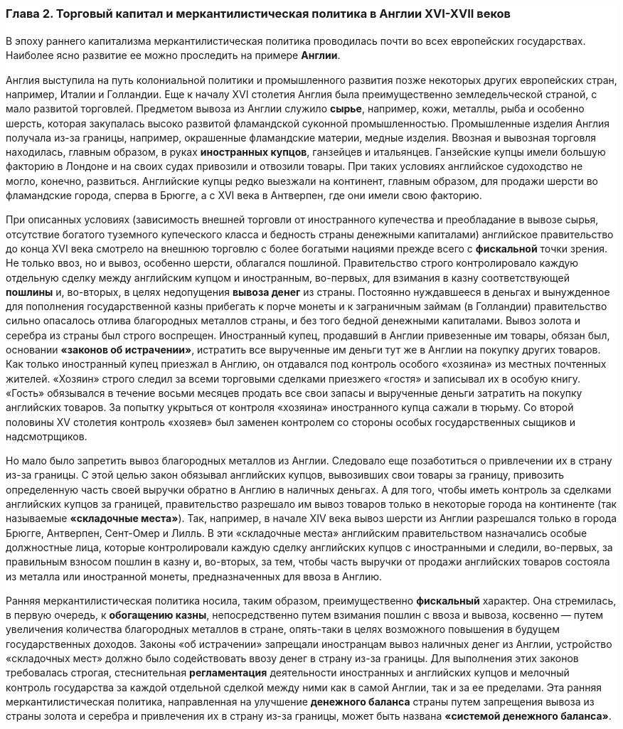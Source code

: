 ### Глава 2. Торговый капитал и меркантилистическая политика в Англии XVI-XVII веков

В эпоху раннего капитализма меркантилистическая политика проводилась почти во всех европейских государствах. Наиболее ясно развитие ее можно проследить на примере **Англии**.

Англия выступила на путь колониальной политики и промышленного развития позже некоторых других европейских стран, например, Италии и Голландии. Еще к началу XVI столетия Англия была преимущественно земледельческой страной, с мало развитой торговлей. Предметом вывоза из Англии служило **сырье**, например, кожи, металлы, рыба и особенно шерсть, которая закупалась высоко развитой фламандской суконной промышленностью. Промышленные изделия Англия получала из-за границы, например, окрашенные фламандские материи, медные изделия. Ввозная и вывозная торговля находилась, главным образом, в руках **иностранных купцов**, ганзейцев и итальянцев. Ганзейские купцы имели большую факторию в Лондоне и на своих судах привозили и отвозили товары. При таких условиях английское судоходство не могло, конечно, развиться. Английские купцы редко выезжали на континент, главным образом, для продажи шерсти во фламандские города, сперва в Брюгге, а с XVI века в Антверпен, где они имели свою факторию.

При описанных условиях (зависимость внешней торговли от иностранного купечества и преобладание в вывозе сырья, отсутствие богатого туземного купеческого класса и бедность страны денежными капиталами) английское правительство до конца XVI века смотрело на внешнюю торговлю с более богатыми нациями прежде всего с **фискальной** точки зрения. Не только ввоз, но и вывоз, особенно шерсти, облагался пошлиной. Правительство строго контролировало каждую отдельную сделку между английским купцом и иностранным, во-первых, для взимания в казну соответствующей **пошлины** и, во-вторых, в целях недопущения **вывоза денег** из страны. Постоянно нуждавшееся в деньгах и вынужденное для пополнения государственной казны прибегать к порче монеты и к заграничным займам (в Голландии) правительство сильно опасалось отлива благородных металлов страны, и без того бедной денежными капиталами. Вывоз золота и серебра из страны был строго воспрещен. Иностранный купец, продавший в Англии привезенные им товары, обязан был, основании **«законов об истрачении»**, истратить все вырученные им деньги тут же в Англии на покупку других товаров. Как только иностранный купец приезжал в Англию, он отдавался под контроль особого «хозяина» из местных почтенных жителей. «Хозяин» строго следил за всеми торговыми сделками приезжего «гостя» и записывал их в особую книгу. «Гость» обязывался в течение восьми месяцев продать все свои запасы и вырученные деньги затратить на покупку английских товаров. За попытку укрыться от контроля «хозяина» иностранного купца сажали в тюрьму. Со второй половины XV столетия контроль «хозяев» был заменен контролем со стороны особых государственных сыщиков и надсмотрщиков.

Но мало было запретить вывоз благородных металлов из Англии. Следовало еще позаботиться о привлечении их в страну из-за границы. С этой целью закон обязывал английских купцов, вывозивших свои товары за границу, привозить определенную часть своей выручки обратно в Англию в наличных деньгах. А для того, чтобы иметь контроль за сделками английских купцов за границей, правительство разрешало им вывоз товаров только в некоторые города на континенте (так называемые **«складочные места»**). Так, например, в начале XIV века вывоз шерсти из Англии разрешался только в города Брюгге, Антверпен, Сент-Омер и Лилль. В эти «складочные места» английским правительством назначались особые должностные лица, которые контролировали каждую сделку английских купцов с иностранными и следили, во-первых, за правильным взносом пошлин в казну и, во-вторых, за тем, чтобы часть выручки от продажи английских товаров состояла из металла или иностранной монеты, предназначенных для ввоза в Англию.

Ранняя меркантилистическая политика носила, таким образом, преимущественно **фискальный** характер. Она стремилась, в первую очередь, к **обогащению казны**, непосредственно путем взимания пошлин с ввоза и вывоза, косвенно — путем увеличения количества благородных металлов в стране, опять-таки в целях возможного повышения в будущем государственных доходов. Законы «об истрачении» запрещали иностранцам вывоз наличных денег из Англии, устройство «складочных мест» должно было содействовать ввозу денег в страну из-за границы. Для выполнения этих законов требовалась строгая, стеснительная **регламентация** деятельности иностранных и английских купцов и мелочный контроль государства за каждой отдельной сделкой между ними как в самой Англии, так и за ее пределами. Эта ранняя меркантилистическая политика, направленная на улучшение **денежного баланса** страны путем запрещения вывоза из страны золота и серебра и привлечения их в страну из-за границы, может быть названа **«системой денежного баланса»**.
